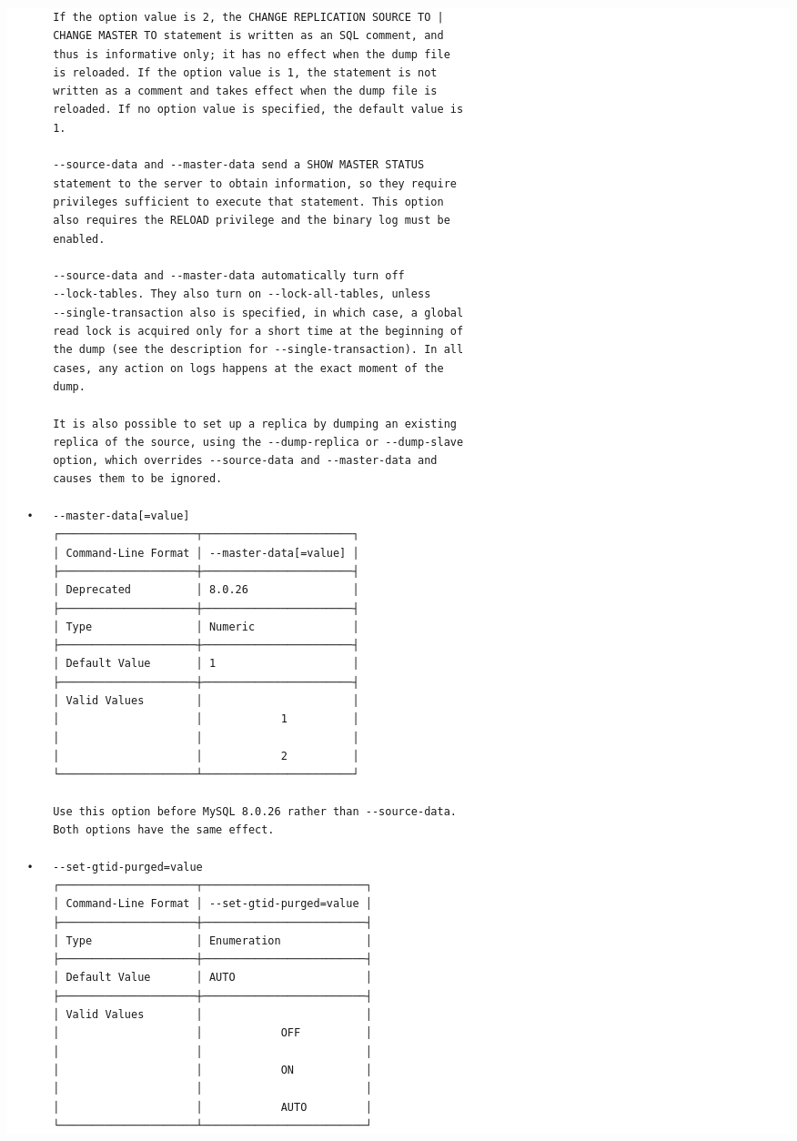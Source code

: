            If the option value is 2, the CHANGE REPLICATION SOURCE TO |
           CHANGE MASTER TO statement is written as an SQL comment, and
           thus is informative only; it has no effect when the dump file
           is reloaded. If the option value is 1, the statement is not
           written as a comment and takes effect when the dump file is
           reloaded. If no option value is specified, the default value is
           1.

           --source-data and --master-data send a SHOW MASTER STATUS
           statement to the server to obtain information, so they require
           privileges sufficient to execute that statement. This option
           also requires the RELOAD privilege and the binary log must be
           enabled.

           --source-data and --master-data automatically turn off
           --lock-tables. They also turn on --lock-all-tables, unless
           --single-transaction also is specified, in which case, a global
           read lock is acquired only for a short time at the beginning of
           the dump (see the description for --single-transaction). In all
           cases, any action on logs happens at the exact moment of the
           dump.

           It is also possible to set up a replica by dumping an existing
           replica of the source, using the --dump-replica or --dump-slave
           option, which overrides --source-data and --master-data and
           causes them to be ignored.

       •   --master-data[=value]
           ┌─────────────────────┬───────────────────────┐
           │ Command-Line Format │ --master-data[=value] │
           ├─────────────────────┼───────────────────────┤
           │ Deprecated          │ 8.0.26                │
           ├─────────────────────┼───────────────────────┤
           │ Type                │ Numeric               │
           ├─────────────────────┼───────────────────────┤
           │ Default Value       │ 1                     │
           ├─────────────────────┼───────────────────────┤
           │ Valid Values        │                       │
           │                     │            1          │
           │                     │                       │
           │                     │            2          │
           └─────────────────────┴───────────────────────┘

           Use this option before MySQL 8.0.26 rather than --source-data.
           Both options have the same effect.

       •   --set-gtid-purged=value
           ┌─────────────────────┬─────────────────────────┐
           │ Command-Line Format │ --set-gtid-purged=value │
           ├─────────────────────┼─────────────────────────┤
           │ Type                │ Enumeration             │
           ├─────────────────────┼─────────────────────────┤
           │ Default Value       │ AUTO                    │
           ├─────────────────────┼─────────────────────────┤
           │ Valid Values        │                         │
           │                     │            OFF          │
           │                     │                         │
           │                     │            ON           │
           │                     │                         │
           │                     │            AUTO         │
           └─────────────────────┴─────────────────────────┘
